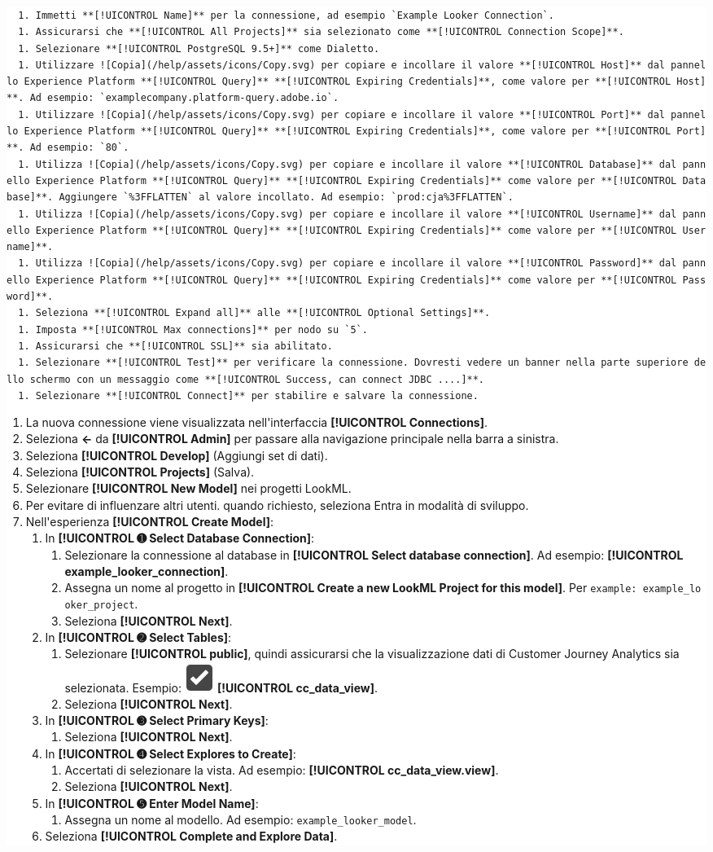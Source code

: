       1. Immetti **[!UICONTROL Name]** per la connessione, ad esempio `Example Looker Connection`.
      1. Assicurarsi che **[!UICONTROL All Projects]** sia selezionato come **[!UICONTROL Connection Scope]**.
      1. Selezionare **[!UICONTROL PostgreSQL 9.5+]** come Dialetto.
      1. Utilizzare ![Copia](/help/assets/icons/Copy.svg) per copiare e incollare il valore **[!UICONTROL Host]** dal pannello Experience Platform **[!UICONTROL Query]** **[!UICONTROL Expiring Credentials]**, come valore per **[!UICONTROL Host]**. Ad esempio: `examplecompany.platform-query.adobe.io`.
      1. Utilizzare ![Copia](/help/assets/icons/Copy.svg) per copiare e incollare il valore **[!UICONTROL Port]** dal pannello Experience Platform **[!UICONTROL Query]** **[!UICONTROL Expiring Credentials]**, come valore per **[!UICONTROL Port]**. Ad esempio: `80`.
      1. Utilizza ![Copia](/help/assets/icons/Copy.svg) per copiare e incollare il valore **[!UICONTROL Database]** dal pannello Experience Platform **[!UICONTROL Query]** **[!UICONTROL Expiring Credentials]** come valore per **[!UICONTROL Database]**. Aggiungere `%3FFLATTEN` al valore incollato. Ad esempio: `prod:cja%3FFLATTEN`.
      1. Utilizza ![Copia](/help/assets/icons/Copy.svg) per copiare e incollare il valore **[!UICONTROL Username]** dal pannello Experience Platform **[!UICONTROL Query]** **[!UICONTROL Expiring Credentials]** come valore per **[!UICONTROL Username]**.
      1. Utilizza ![Copia](/help/assets/icons/Copy.svg) per copiare e incollare il valore **[!UICONTROL Password]** dal pannello Experience Platform **[!UICONTROL Query]** **[!UICONTROL Expiring Credentials]** come valore per **[!UICONTROL Password]**.
      1. Seleziona **[!UICONTROL Expand all]** alle **[!UICONTROL Optional Settings]**.
      1. Imposta **[!UICONTROL Max connections]** per nodo su `5`.
      1. Assicurarsi che **[!UICONTROL SSL]** sia abilitato.
      1. Selezionare **[!UICONTROL Test]** per verificare la connessione. Dovresti vedere un banner nella parte superiore dello schermo con un messaggio come **[!UICONTROL Success, can connect JDBC ....]**.
      1. Selezionare **[!UICONTROL Connect]** per stabilire e salvare la connessione.
   1. La nuova connessione viene visualizzata nell&#39;interfaccia **[!UICONTROL Connections]**.
   1. Seleziona **←** da **[!UICONTROL Admin]** per passare alla navigazione principale nella barra a sinistra.
   1. Seleziona **[!UICONTROL Develop]** (Aggiungi set di dati).
   1. Seleziona **[!UICONTROL Projects]** (Salva).
   1. Selezionare **[!UICONTROL New Model]** nei progetti LookML.
   1. Per evitare di influenzare altri utenti. quando richiesto, seleziona Entra in modalità di sviluppo.
   1. Nell&#39;esperienza **[!UICONTROL Create Model]**:
      1. In **[!UICONTROL ➊ Select Database Connection]**:
         1. Selezionare la connessione al database in **[!UICONTROL Select database connection]**. Ad esempio: **[!UICONTROL example_looker_connection]**.
         1. Assegna un nome al progetto in **[!UICONTROL Create a new LookML Project for this model]**. Per `example: example_looker_project`.
         1. Seleziona **[!UICONTROL Next]**.
      1. In **[!UICONTROL ➋ Select Tables]**:
         1. Selezionare **[!UICONTROL public]**, quindi assicurarsi che la visualizzazione dati di Customer Journey Analytics sia selezionata. Esempio: ![SelectBox](/help/assets/icons/SelectBox.svg) **[!UICONTROL cc_data_view]**.
         1. Seleziona **[!UICONTROL Next]**.
      1. In **[!UICONTROL ➌ Select Primary Keys]**:
         1. Seleziona **[!UICONTROL Next]**.
      1. In **[!UICONTROL ➍ Select Explores to Create]**:
         1. Accertati di selezionare la vista. Ad esempio: **[!UICONTROL cc_data_view.view]**.
         1. Seleziona **[!UICONTROL Next]**.
      1. In **[!UICONTROL ➎ Enter Model Name]**:
         1. Assegna un nome al modello. Ad esempio: `example_looker_model`.
      1. Seleziona **[!UICONTROL Complete and Explore Data]**.

